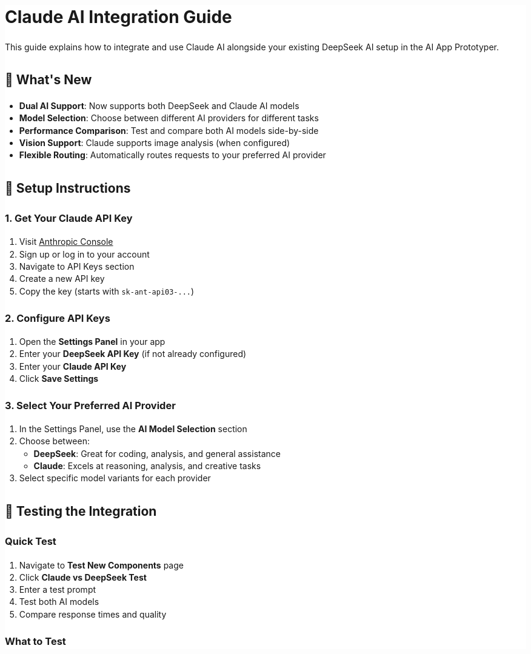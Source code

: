 # Claude AI Integration Guide

This guide explains how to integrate and use Claude AI alongside your existing DeepSeek AI setup in the AI App Prototyper.

## 🚀 What's New

- **Dual AI Support**: Now supports both DeepSeek and Claude AI models
- **Model Selection**: Choose between different AI providers for different tasks
- **Performance Comparison**: Test and compare both AI models side-by-side
- **Vision Support**: Claude supports image analysis (when configured)
- **Flexible Routing**: Automatically routes requests to your preferred AI provider

## 🔑 Setup Instructions

### 1. Get Your Claude API Key

1. Visit [Anthropic Console](https://console.anthropic.com/)
2. Sign up or log in to your account
3. Navigate to API Keys section
4. Create a new API key
5. Copy the key (starts with `sk-ant-api03-...`)

### 2. Configure API Keys

1. Open the **Settings Panel** in your app
2. Enter your **DeepSeek API Key** (if not already configured)
3. Enter your **Claude API Key**
4. Click **Save Settings**

### 3. Select Your Preferred AI Provider

1. In the Settings Panel, use the **AI Model Selection** section
2. Choose between:
   - **DeepSeek**: Great for coding, analysis, and general assistance
   - **Claude**: Excels at reasoning, analysis, and creative tasks
3. Select specific model variants for each provider

## 🧪 Testing the Integration

### Quick Test

1. Navigate to **Test New Components** page
2. Click **Claude vs DeepSeek Test**
3. Enter a test prompt
4. Test both AI models
5. Compare response times and quality

### What to Test

